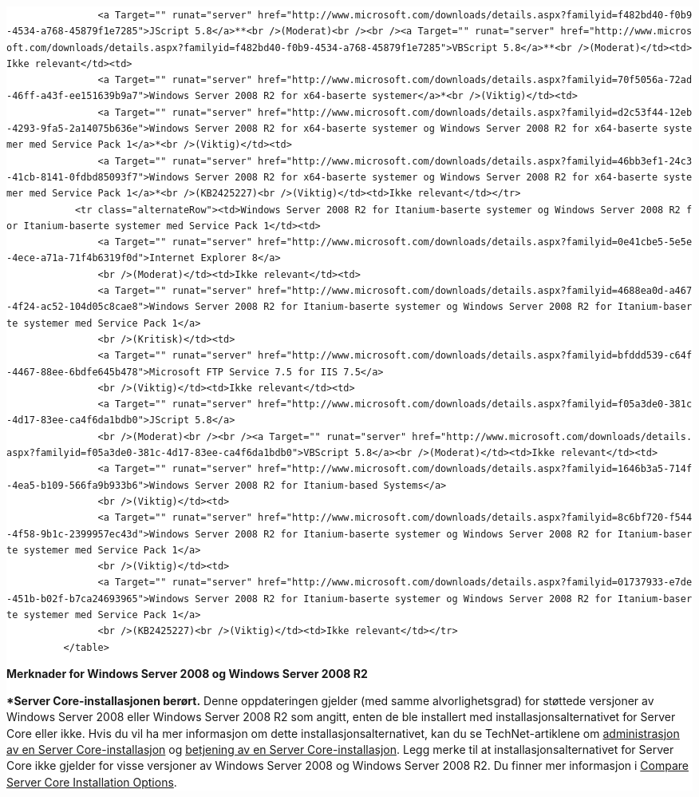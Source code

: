                     <a Target="" runat="server" href="http://www.microsoft.com/downloads/details.aspx?familyid=f482bd40-f0b9-4534-a768-45879f1e7285">JScript 5.8</a>**<br />(Moderat)<br /><br /><a Target="" runat="server" href="http://www.microsoft.com/downloads/details.aspx?familyid=f482bd40-f0b9-4534-a768-45879f1e7285">VBScript 5.8</a>**<br />(Moderat)</td><td>Ikke relevant</td><td>
                    <a Target="" runat="server" href="http://www.microsoft.com/downloads/details.aspx?familyid=70f5056a-72ad-46ff-a43f-ee151639b9a7">Windows Server 2008 R2 for x64-baserte systemer</a>*<br />(Viktig)</td><td>
                    <a Target="" runat="server" href="http://www.microsoft.com/downloads/details.aspx?familyid=d2c53f44-12eb-4293-9fa5-2a14075b636e">Windows Server 2008 R2 for x64-baserte systemer og Windows Server 2008 R2 for x64-baserte systemer med Service Pack 1</a>*<br />(Viktig)</td><td>
                    <a Target="" runat="server" href="http://www.microsoft.com/downloads/details.aspx?familyid=46bb3ef1-24c3-41cb-8141-0fdbd85093f7">Windows Server 2008 R2 for x64-baserte systemer og Windows Server 2008 R2 for x64-baserte systemer med Service Pack 1</a>*<br />(KB2425227)<br />(Viktig)</td><td>Ikke relevant</td></tr>
                <tr class="alternateRow"><td>Windows Server 2008 R2 for Itanium-baserte systemer og Windows Server 2008 R2 for Itanium-baserte systemer med Service Pack 1</td><td>
                    <a Target="" runat="server" href="http://www.microsoft.com/downloads/details.aspx?familyid=0e41cbe5-5e5e-4ece-a71a-71f4b6319f0d">Internet Explorer 8</a>
                    <br />(Moderat)</td><td>Ikke relevant</td><td>
                    <a Target="" runat="server" href="http://www.microsoft.com/downloads/details.aspx?familyid=4688ea0d-a467-4f24-ac52-104d05c8cae8">Windows Server 2008 R2 for Itanium-baserte systemer og Windows Server 2008 R2 for Itanium-baserte systemer med Service Pack 1</a>
                    <br />(Kritisk)</td><td>
                    <a Target="" runat="server" href="http://www.microsoft.com/downloads/details.aspx?familyid=bfddd539-c64f-4467-88ee-6bdfe645b478">Microsoft FTP Service 7.5 for IIS 7.5</a>
                    <br />(Viktig)</td><td>Ikke relevant</td><td>
                    <a Target="" runat="server" href="http://www.microsoft.com/downloads/details.aspx?familyid=f05a3de0-381c-4d17-83ee-ca4f6da1bdb0">JScript 5.8</a>
                    <br />(Moderat)<br /><br /><a Target="" runat="server" href="http://www.microsoft.com/downloads/details.aspx?familyid=f05a3de0-381c-4d17-83ee-ca4f6da1bdb0">VBScript 5.8</a><br />(Moderat)</td><td>Ikke relevant</td><td>
                    <a Target="" runat="server" href="http://www.microsoft.com/downloads/details.aspx?familyid=1646b3a5-714f-4ea5-b109-566fa9b933b6">Windows Server 2008 R2 for Itanium-based Systems</a>
                    <br />(Viktig)</td><td>
                    <a Target="" runat="server" href="http://www.microsoft.com/downloads/details.aspx?familyid=8c6bf720-f544-4f58-9b1c-2399957ec43d">Windows Server 2008 R2 for Itanium-baserte systemer og Windows Server 2008 R2 for Itanium-baserte systemer med Service Pack 1</a>
                    <br />(Viktig)</td><td>
                    <a Target="" runat="server" href="http://www.microsoft.com/downloads/details.aspx?familyid=01737933-e7de-451b-b02f-b7ca24693965">Windows Server 2008 R2 for Itanium-baserte systemer og Windows Server 2008 R2 for Itanium-baserte systemer med Service Pack 1</a>
                    <br />(KB2425227)<br />(Viktig)</td><td>Ikke relevant</td></tr>
              </table>


**Merknader for Windows Server 2008 og Windows Server 2008 R2**

**\*Server Core-installasjonen berørt.** Denne oppdateringen gjelder (med samme alvorlighetsgrad) for støttede versjoner av Windows Server 2008 eller Windows Server 2008 R2 som angitt, enten de ble installert med installasjonsalternativet for Server Core eller ikke. Hvis du vil ha mer informasjon om dette installasjonsalternativet, kan du se TechNet-artiklene om [administrasjon av en Server Core-installasjon](http://technet.microsoft.com/en-us/library/ee441255\(ws.10\).aspx) og [betjening av en Server Core-installasjon](http://technet.microsoft.com/en-us/library/ff698994\(ws.10\).aspx). Legg merke til at installasjonsalternativet for Server Core ikke gjelder for visse versjoner av Windows Server 2008 og Windows Server 2008 R2. Du finner mer informasjon i [Compare Server Core Installation Options](http://www.microsoft.com/windowsserver2008/en/us/compare-core-installation.aspx).
